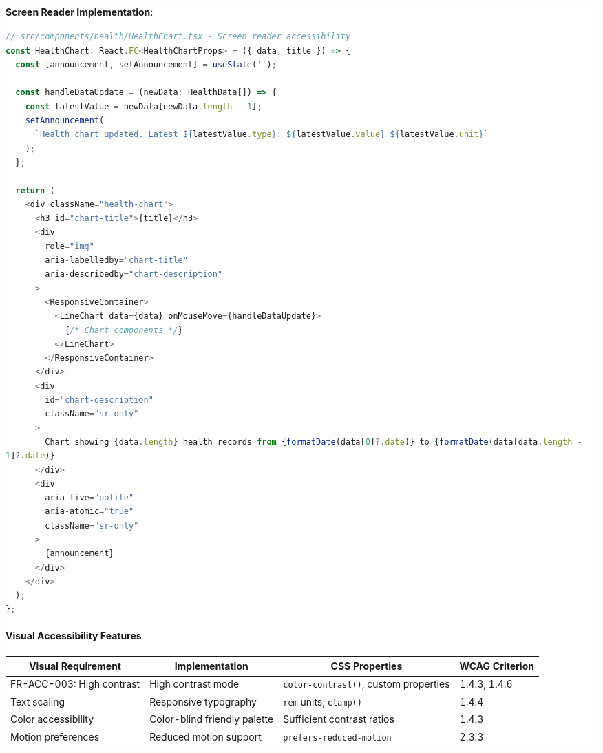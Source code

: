 **Screen Reader Implementation**:
```typescript
// src/components/health/HealthChart.tsx - Screen reader accessibility
const HealthChart: React.FC<HealthChartProps> = ({ data, title }) => {
  const [announcement, setAnnouncement] = useState('');

  const handleDataUpdate = (newData: HealthData[]) => {
    const latestValue = newData[newData.length - 1];
    setAnnouncement(
      `Health chart updated. Latest ${latestValue.type}: ${latestValue.value} ${latestValue.unit}`
    );
  };

  return (
    <div className="health-chart">
      <h3 id="chart-title">{title}</h3>
      <div 
        role="img"
        aria-labelledby="chart-title"
        aria-describedby="chart-description"
      >
        <ResponsiveContainer>
          <LineChart data={data} onMouseMove={handleDataUpdate}>
            {/* Chart components */}
          </LineChart>
        </ResponsiveContainer>
      </div>
      <div 
        id="chart-description" 
        className="sr-only"
      >
        Chart showing {data.length} health records from {formatDate(data[0]?.date)} to {formatDate(data[data.length - 1]?.date)}
      </div>
      <div 
        aria-live="polite" 
        aria-atomic="true" 
        className="sr-only"
      >
        {announcement}
      </div>
    </div>
  );
};
```

#### Visual Accessibility Features
| Visual Requirement | Implementation | CSS Properties | WCAG Criterion |
|--------------------|----------------|----------------|----------------|
| FR-ACC-003: High contrast | High contrast mode | `color-contrast()`, custom properties | 1.4.3, 1.4.6 |
| Text scaling | Responsive typography | `rem` units, `clamp()` | 1.4.4 |
| Color accessibility | Color-blind friendly palette | Sufficient contrast ratios | 1.4.3 |
| Motion preferences | Reduced motion support | `prefers-reduced-motion` | 2.3.3 |

